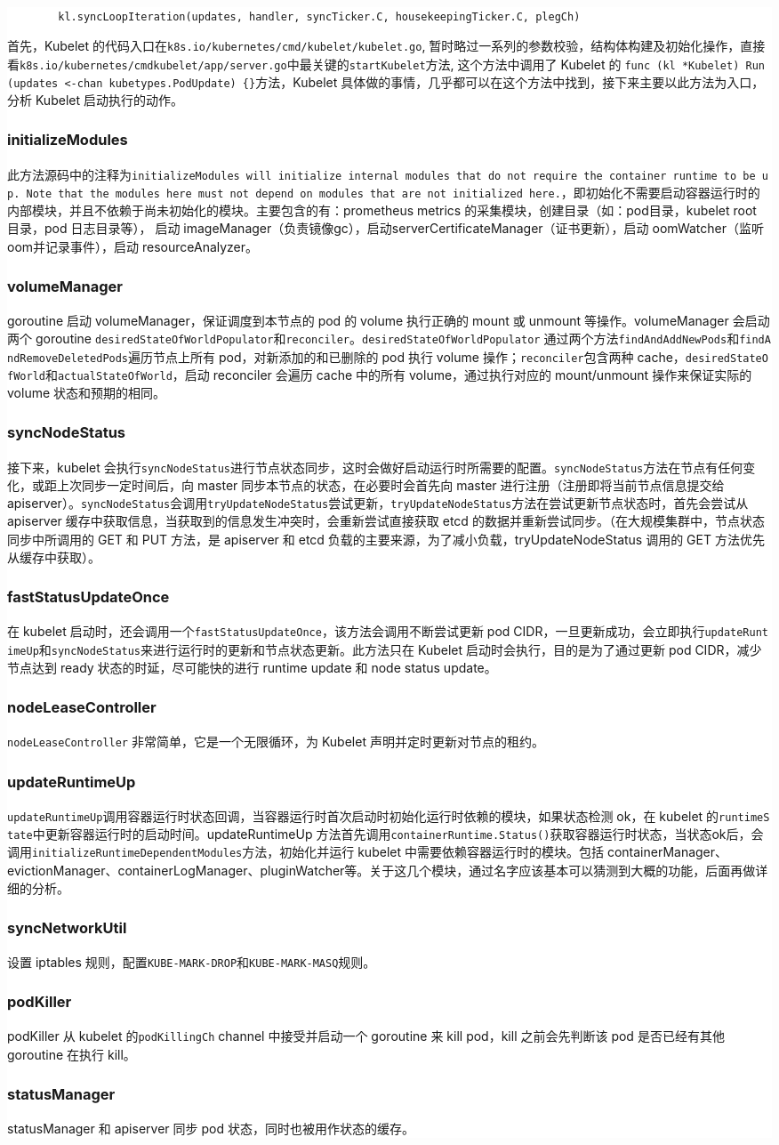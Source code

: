 ```golang
		kl.syncLoopIteration(updates, handler, syncTicker.C, housekeepingTicker.C, plegCh)
```

首先，Kubelet 的代码入口在`k8s.io/kubernetes/cmd/kubelet/kubelet.go`, 暂时略过一系列的参数校验，结构体构建及初始化操作，直接看`k8s.io/kubernetes/cmdkubelet/app/server.go`中最关键的`startKubelet`方法, 这个方法中调用了 Kubelet 的 `func (kl *Kubelet) Run(updates <-chan kubetypes.PodUpdate) {}`方法，Kubelet 具体做的事情，几乎都可以在这个方法中找到，接下来主要以此方法为入口，分析 Kubelet 启动执行的动作。     

### initializeModules
此方法源码中的注释为`initializeModules will initialize internal modules that do not require the container runtime to be up. Note that the modules here must not depend on modules that are not initialized here.`，即初始化不需要启动容器运行时的内部模块，并且不依赖于尚未初始化的模块。主要包含的有：prometheus metrics 的采集模块，创建目录（如：pod目录，kubelet root 目录，pod 日志目录等）， 启动 imageManager（负责镜像gc），启动serverCertificateManager（证书更新），启动 oomWatcher（监听oom并记录事件），启动 resourceAnalyzer。    

### volumeManager
goroutine 启动 volumeManager，保证调度到本节点的 pod 的 volume 执行正确的 mount 或 unmount 等操作。volumeManager 会启动两个 goroutine `desiredStateOfWorldPopulator`和`reconciler`。`desiredStateOfWorldPopulator` 通过两个方法`findAndAddNewPods`和`findAndRemoveDeletedPods`遍历节点上所有 pod，对新添加的和已删除的 pod 执行 volume 操作；`reconciler`包含两种 cache，`desiredStateOfWorld`和`actualStateOfWorld`，启动 reconciler 会遍历 cache 中的所有 volume，通过执行对应的 mount/unmount 操作来保证实际的 volume 状态和预期的相同。     

### syncNodeStatus
接下来，kubelet 会执行`syncNodeStatus`进行节点状态同步，这时会做好启动运行时所需要的配置。`syncNodeStatus`方法在节点有任何变化，或距上次同步一定时间后，向 master 同步本节点的状态，在必要时会首先向 master 进行注册（注册即将当前节点信息提交给 apiserver）。`syncNodeStatus`会调用`tryUpdateNodeStatus`尝试更新，`tryUpdateNodeStatus`方法在尝试更新节点状态时，首先会尝试从 apiserver 缓存中获取信息，当获取到的信息发生冲突时，会重新尝试直接获取 etcd 的数据并重新尝试同步。（在大规模集群中，节点状态同步中所调用的 GET 和 PUT 方法，是 apiserver 和 etcd 负载的主要来源，为了减小负载，tryUpdateNodeStatus 调用的 GET 方法优先从缓存中获取）。    

### fastStatusUpdateOnce
在 kubelet 启动时，还会调用一个`fastStatusUpdateOnce`，该方法会调用不断尝试更新 pod CIDR，一旦更新成功，会立即执行`updateRuntimeUp`和`syncNodeStatus`来进行运行时的更新和节点状态更新。此方法只在 Kubelet 启动时会执行，目的是为了通过更新 pod CIDR，减少节点达到 ready 状态的时延，尽可能快的进行 runtime update 和 node status update。     

### nodeLeaseController
`nodeLeaseController` 非常简单，它是一个无限循环，为 Kubelet 声明并定时更新对节点的租约。    

### updateRuntimeUp
`updateRuntimeUp`调用容器运行时状态回调，当容器运行时首次启动时初始化运行时依赖的模块，如果状态检测 ok，在 kubelet 的`runtimeState`中更新容器运行时的启动时间。updateRuntimeUp 方法首先调用`containerRuntime.Status()`获取容器运行时状态，当状态ok后，会调用`initializeRuntimeDependentModules`方法，初始化并运行 kubelet 中需要依赖容器运行时的模块。包括 containerManager、evictionManager、containerLogManager、pluginWatcher等。关于这几个模块，通过名字应该基本可以猜测到大概的功能，后面再做详细的分析。    

### syncNetworkUtil
设置 iptables 规则，配置`KUBE-MARK-DROP`和`KUBE-MARK-MASQ`规则。     

### podKiller
podKiller 从 kubelet 的`podKillingCh` channel 中接受并启动一个 goroutine 来 kill pod，kill 之前会先判断该 pod 是否已经有其他 goroutine 在执行 kill。    
### statusManager
statusManager 和 apiserver 同步 pod 状态，同时也被用作状态的缓存。    
